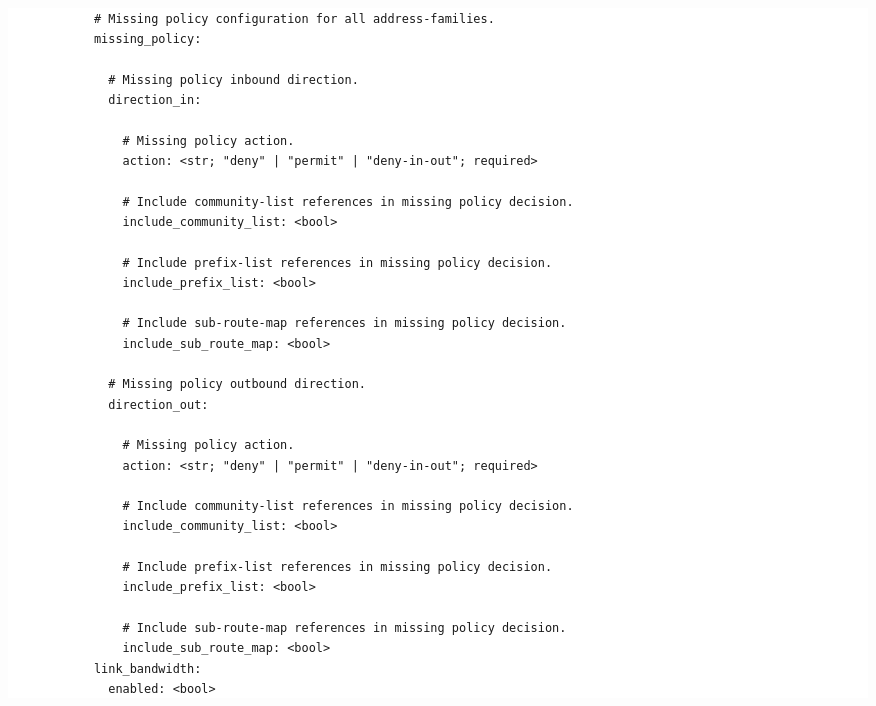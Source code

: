                 # Missing policy configuration for all address-families.
                missing_policy:

                  # Missing policy inbound direction.
                  direction_in:

                    # Missing policy action.
                    action: <str; "deny" | "permit" | "deny-in-out"; required>

                    # Include community-list references in missing policy decision.
                    include_community_list: <bool>

                    # Include prefix-list references in missing policy decision.
                    include_prefix_list: <bool>

                    # Include sub-route-map references in missing policy decision.
                    include_sub_route_map: <bool>

                  # Missing policy outbound direction.
                  direction_out:

                    # Missing policy action.
                    action: <str; "deny" | "permit" | "deny-in-out"; required>

                    # Include community-list references in missing policy decision.
                    include_community_list: <bool>

                    # Include prefix-list references in missing policy decision.
                    include_prefix_list: <bool>

                    # Include sub-route-map references in missing policy decision.
                    include_sub_route_map: <bool>
                link_bandwidth:
                  enabled: <bool>

